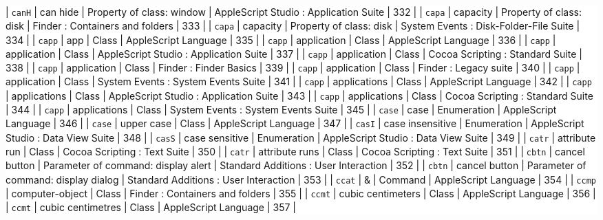 | ```canH```       | can hide                                                     | Property of class: window                                    | AppleScript Studio : Application Suite                       |         332 |
| ```capa```       | capacity                                                     | Property of class: disk                                      | Finder : Containers and folders                              |         333 |
| ```capa```       | capacity                                                     | Property of class: disk                                      | System Events : Disk-Folder-File Suite                       |         334 |
| ```capp```       | app                                                          | Class                                                        | AppleScript Language                                         |         335 |
| ```capp```       | application                                                  | Class                                                        | AppleScript Language                                         |         336 |
| ```capp```       | application                                                  | Class                                                        | AppleScript Studio : Application Suite                       |         337 |
| ```capp```       | application                                                  | Class                                                        | Cocoa Scripting : Standard Suite                             |         338 |
| ```capp```       | application                                                  | Class                                                        | Finder : Finder Basics                                       |         339 |
| ```capp```       | application                                                  | Class                                                        | Finder : Legacy suite                                        |         340 |
| ```capp```       | application                                                  | Class                                                        | System Events : System Events Suite                          |         341 |
| ```capp```       | applications                                                 | Class                                                        | AppleScript Language                                         |         342 |
| ```capp```       | applications                                                 | Class                                                        | AppleScript Studio : Application Suite                       |         343 |
| ```capp```       | applications                                                 | Class                                                        | Cocoa Scripting : Standard Suite                             |         344 |
| ```capp```       | applications                                                 | Class                                                        | System Events : System Events Suite                          |         345 |
| ```case```       | case                                                         | Enumeration                                                  | AppleScript Language                                         |         346 |
| ```case```       | upper case                                                   | Class                                                        | AppleScript Language                                         |         347 |
| ```casI```       | case insensitive                                             | Enumeration                                                  | AppleScript Studio : Data View Suite                         |         348 |
| ```casS```       | case sensitive                                               | Enumeration                                                  | AppleScript Studio : Data View Suite                         |         349 |
| ```catr```       | attribute run                                                | Class                                                        | Cocoa Scripting : Text Suite                                 |         350 |
| ```catr```       | attribute runs                                               | Class                                                        | Cocoa Scripting : Text Suite                                 |         351 |
| ```cbtn```       | cancel button                                                | Parameter of command: display alert                          | Standard Additions : User Interaction                        |         352 |
| ```cbtn```       | cancel button                                                | Parameter of command: display dialog                         | Standard Additions : User Interaction                        |         353 |
| ```ccat```       | &                                                            | Command                                                      | AppleScript Language                                         |         354 |
| ```ccmp```       | computer-object                                              | Class                                                        | Finder : Containers and folders                              |         355 |
| ```ccmt```       | cubic centimeters                                            | Class                                                        | AppleScript Language                                         |         356 |
| ```ccmt```       | cubic centimetres                                            | Class                                                        | AppleScript Language                                         |         357 |